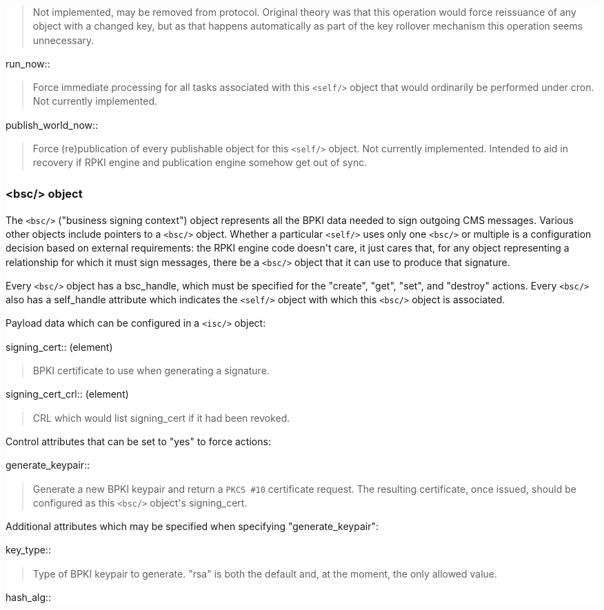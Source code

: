> Not implemented, may be removed from protocol. Original theory was that this
operation would force reissuance of any object with a changed key, but as that
happens automatically as part of the key rollover mechanism this operation
seems unnecessary.

run_now::

> Force immediate processing for all tasks associated with this `<self/>`
object that would ordinarily be performed under cron. Not currently
implemented.

publish_world_now::

> Force (re)publication of every publishable object for this `<self/>` object.
Not currently implemented. Intended to aid in recovery if RPKI engine and
publication engine somehow get out of sync.

### &lt;bsc/&gt; object

The `<bsc/>` ("business signing context") object represents all the BPKI data
needed to sign outgoing CMS messages. Various other objects include pointers
to a `<bsc/>` object. Whether a particular `<self/>` uses only one `<bsc/>` or
multiple is a configuration decision based on external requirements: the RPKI
engine code doesn't care, it just cares that, for any object representing a
relationship for which it must sign messages, there be a `<bsc/>` object that
it can use to produce that signature.

Every `<bsc/>` object has a bsc_handle, which must be specified for the
"create", "get", "set", and "destroy" actions. Every `<bsc/>` also has a
self_handle attribute which indicates the `<self/>` object with which this
`<bsc/>` object is associated.

Payload data which can be configured in a `<isc/>` object:

signing_cert:: (element)

> BPKI certificate to use when generating a signature.

signing_cert_crl:: (element)

> CRL which would list signing_cert if it had been revoked.

Control attributes that can be set to "yes" to force actions:

generate_keypair::

> Generate a new BPKI keypair and return a `PKCS #10` certificate request. The
resulting certificate, once issued, should be configured as this `<bsc/>`
object's signing_cert.

Additional attributes which may be specified when specifying
"generate_keypair":

key_type::

> Type of BPKI keypair to generate. "rsa" is both the default and, at the
moment, the only allowed value.

hash_alg::
